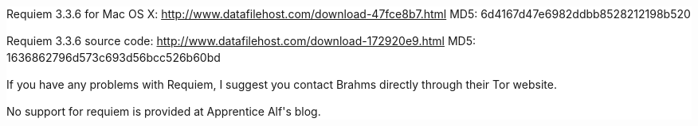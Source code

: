 Requiem 3.3.6 for Mac OS X: http://www.datafilehost.com/download-47fce8b7.html
MD5: 6d4167d47e6982ddbb8528212198b520

Requiem 3.3.6 source code: http://www.datafilehost.com/download-172920e9.html
MD5: 1636862796d573c693d56bcc526b60bd

If you have any problems with Requiem, I suggest you contact Brahms directly through their Tor website.

No support for requiem is provided at Apprentice Alf's blog.
